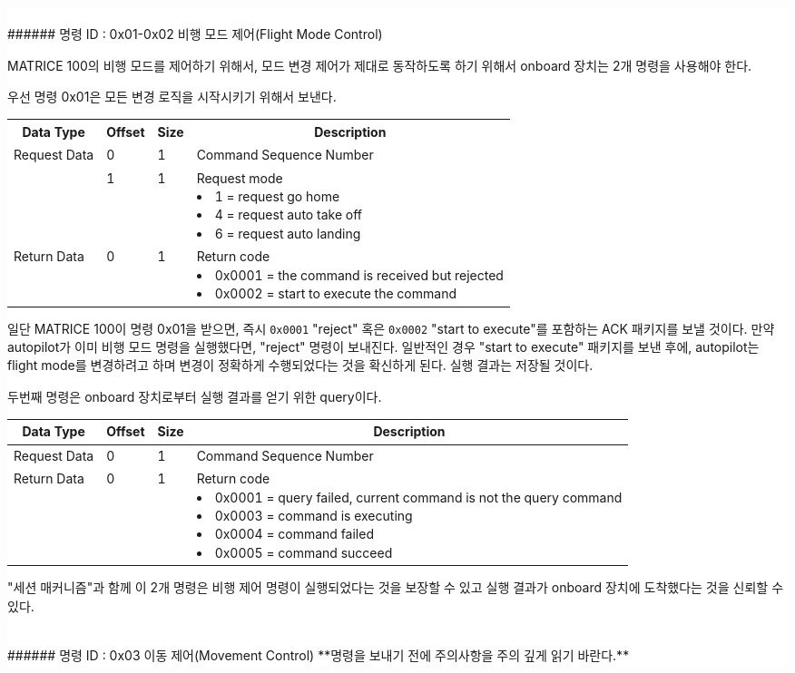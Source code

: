 <br>
###### 명령 ID : 0x01-0x02 비행 모드 제어(Flight Mode Control)

MATRICE 100의 비행 모드를 제어하기 위해서, 모드 변경 제어가 제대로 동작하도록 하기 위해서 onboard 장치는 2개 명령을 사용해야 한다.

우선 명령 0x01은 모든 변경 로직을 시작시키기 위해서 보낸다. 

<table>
<tr>
  <th>Data Type</th>
  <th>Offset</th>
  <th>Size</th>
  <th>Description</th>
</tr>

<tr>
  <td rowspan="2">Request Data</td>
  <td>0</td>
  <td>1</td>
  <td>Command Sequence Number</td>
</tr>

<tr>
  <td>1</td>
  <td>1</td>
  <td>Request mode<ui><li>1 = request go home</li><li>4 = request auto take off</li><li>6 = request auto landing</li></ui></td>
</tr>

<tr>
  <td>Return Data</td>
  <td>0</td>
  <td>1</td>
  <td>Return code<ui><li>0x0001 = the command is received but rejected</li><li>0x0002 = start to execute the command</li></ui></td>
</tr>

</table>

일단 MATRICE 100이 명령 0x01을 받으면, 즉시 `0x0001` "reject" 혹은 `0x0002` "start to execute"를 포함하는 ACK 패키지를 보낼 것이다. 만약 autopilot가 이미 비행 모드 명령을 실행했다면, "reject" 명령이 보내진다. 일반적인 경우 "start to execute" 패키지를 보낸 후에, autopilot는 flight mode를 변경하려고 하며 변경이 정확하게 수행되었다는 것을 확신하게 된다. 실행 결과는 저장될 것이다.

두번째 명령은 onboard 장치로부터 실행 결과를 얻기 위한 query이다.

|Data Type|Offset|Size|Description|
|---------|------|----|-----------|
|Request Data|0|1|Command Sequence Number|
|Return Data|0|1|Return code<ui><li>0x0001 = query failed, current command is not the query command</li><li>0x0003 = command is executing</li><li>0x0004 = command failed</li><li>0x0005 = command succeed</li></ui>

"세션 매커니즘"과 함께 이 2개 명령은 비행 제어 명령이 실행되었다는 것을 보장할 수 있고 실행 결과가 onboard 장치에 도착했다는 것을 신뢰할 수 있다.

<br>
###### 명령 ID : 0x03 이동 제어(Movement Control)
**명령을 보내기 전에 주의사항을 주의 깊게 읽기 바란다.**
